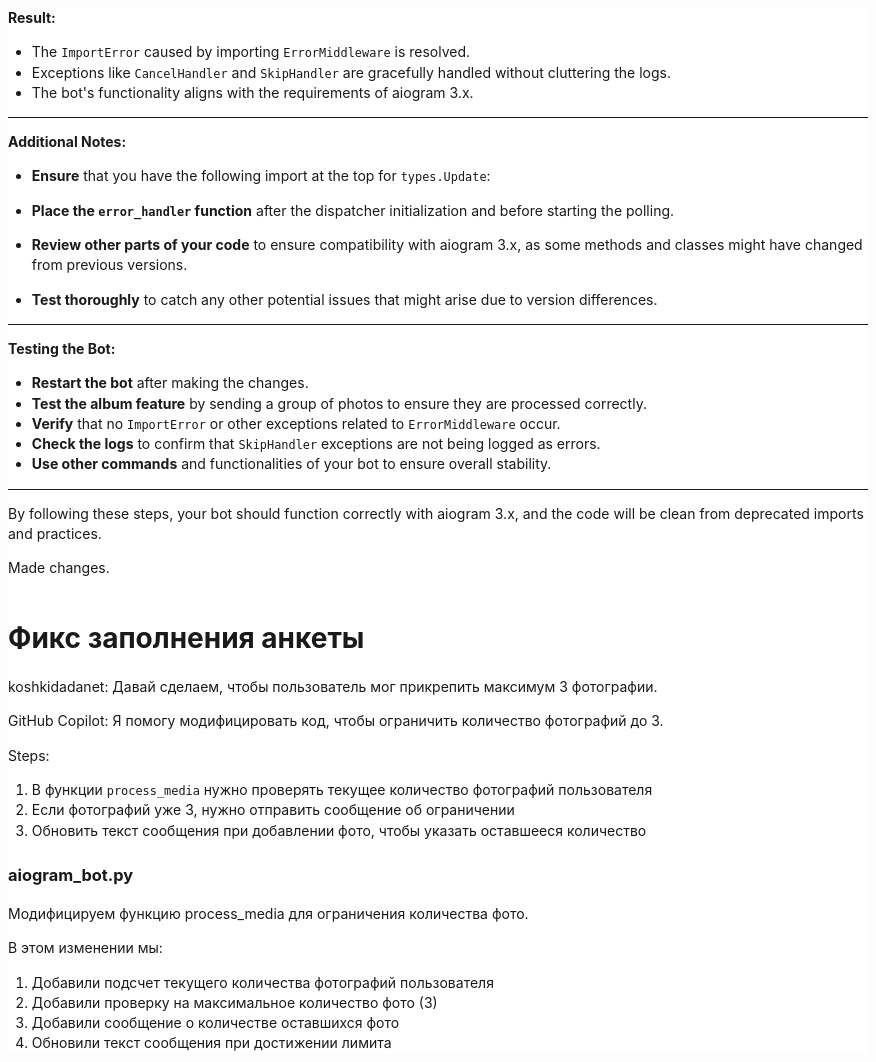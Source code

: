 **Result:**

- The `ImportError` caused by importing `ErrorMiddleware` is resolved.
- Exceptions like `CancelHandler` and `SkipHandler` are gracefully handled without cluttering the logs.
- The bot's functionality aligns with the requirements of aiogram 3.x.

---

**Additional Notes:**

- **Ensure** that you have the following import at the top for `types.Update`:

  
  
- **Place the `error_handler` function** after the dispatcher initialization and before starting the polling.
- **Review other parts of your code** to ensure compatibility with aiogram 3.x, as some methods and classes might have changed from previous versions.
- **Test thoroughly** to catch any other potential issues that might arise due to version differences.

---

**Testing the Bot:**

- **Restart the bot** after making the changes.
- **Test the album feature** by sending a group of photos to ensure they are processed correctly.
- **Verify** that no `ImportError` or other exceptions related to `ErrorMiddleware` occur.
- **Check the logs** to confirm that `SkipHandler` exceptions are not being logged as errors.
- **Use other commands** and functionalities of your bot to ensure overall stability.

---

By following these steps, your bot should function correctly with aiogram 3.x, and the code will be clean from deprecated imports and practices.

Made changes.


# Фикс заполнения анкеты

koshkidadanet: Давай сделаем, чтобы пользователь мог прикрепить максимум 3 фотографии. 

GitHub Copilot: Я помогу модифицировать код, чтобы ограничить количество фотографий до 3.

Steps:
1. В функции `process_media` нужно проверять текущее количество фотографий пользователя
2. Если фотографий уже 3, нужно отправить сообщение об ограничении
3. Обновить текст сообщения при добавлении фото, чтобы указать оставшееся количество

### aiogram_bot.py

Модифицируем функцию process_media для ограничения количества фото.



В этом изменении мы:
1. Добавили подсчет текущего количества фотографий пользователя
2. Добавили проверку на максимальное количество фото (3)
3. Добавили сообщение о количестве оставшихся фото
4. Обновили текст сообщения при достижении лимита
